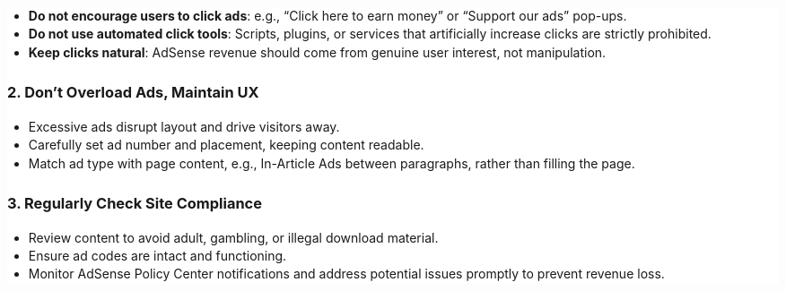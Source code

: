* **Do not encourage users to click ads**: e.g., “Click here to earn money” or “Support our ads” pop-ups.
* **Do not use automated click tools**: Scripts, plugins, or services that artificially increase clicks are strictly prohibited.
* **Keep clicks natural**: AdSense revenue should come from genuine user interest, not manipulation.

### 2. Don’t Overload Ads, Maintain UX

* Excessive ads disrupt layout and drive visitors away.
* Carefully set ad number and placement, keeping content readable.
* Match ad type with page content, e.g., In-Article Ads between paragraphs, rather than filling the page.

### 3. Regularly Check Site Compliance

* Review content to avoid adult, gambling, or illegal download material.
* Ensure ad codes are intact and functioning.
* Monitor AdSense Policy Center notifications and address potential issues promptly to prevent revenue loss.
